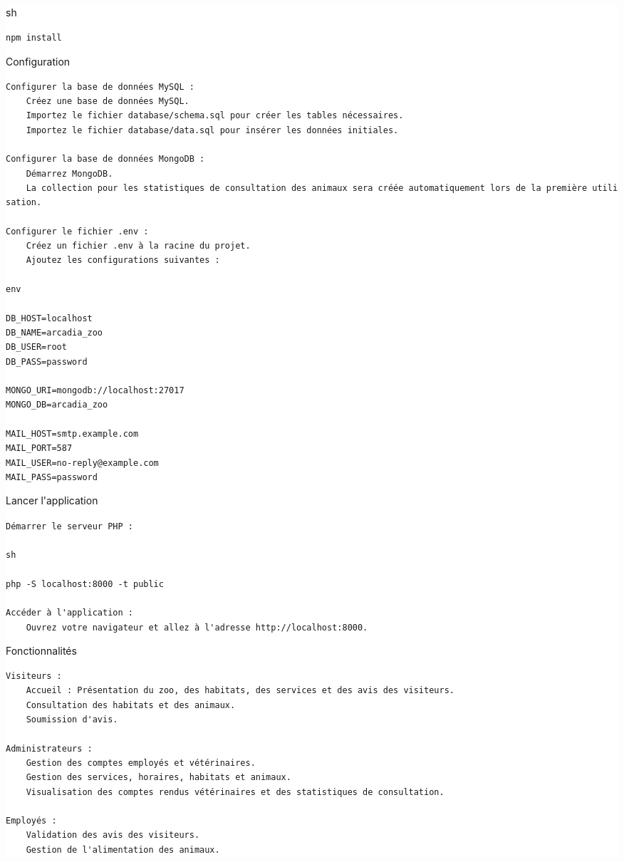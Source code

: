 sh

    npm install

Configuration

    Configurer la base de données MySQL :
        Créez une base de données MySQL.
        Importez le fichier database/schema.sql pour créer les tables nécessaires.
        Importez le fichier database/data.sql pour insérer les données initiales.

    Configurer la base de données MongoDB :
        Démarrez MongoDB.
        La collection pour les statistiques de consultation des animaux sera créée automatiquement lors de la première utilisation.

    Configurer le fichier .env :
        Créez un fichier .env à la racine du projet.
        Ajoutez les configurations suivantes :

    env

    DB_HOST=localhost
    DB_NAME=arcadia_zoo
    DB_USER=root
    DB_PASS=password

    MONGO_URI=mongodb://localhost:27017
    MONGO_DB=arcadia_zoo

    MAIL_HOST=smtp.example.com
    MAIL_PORT=587
    MAIL_USER=no-reply@example.com
    MAIL_PASS=password

Lancer l'application

    Démarrer le serveur PHP :

    sh

    php -S localhost:8000 -t public

    Accéder à l'application :
        Ouvrez votre navigateur et allez à l'adresse http://localhost:8000.

Fonctionnalités

    Visiteurs :
        Accueil : Présentation du zoo, des habitats, des services et des avis des visiteurs.
        Consultation des habitats et des animaux.
        Soumission d'avis.

    Administrateurs :
        Gestion des comptes employés et vétérinaires.
        Gestion des services, horaires, habitats et animaux.
        Visualisation des comptes rendus vétérinaires et des statistiques de consultation.

    Employés :
        Validation des avis des visiteurs.
        Gestion de l'alimentation des animaux.
